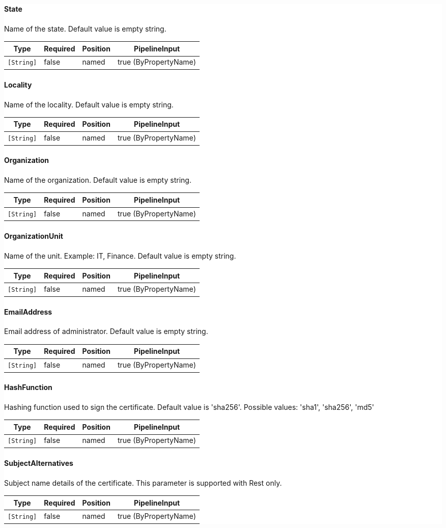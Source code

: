 #### **State**
Name of the state. Default value is empty string.

|Type      |Required|Position|PipelineInput        |
|----------|--------|--------|---------------------|
|`[String]`|false   |named   |true (ByPropertyName)|

#### **Locality**
Name of the locality.  Default value is empty string.

|Type      |Required|Position|PipelineInput        |
|----------|--------|--------|---------------------|
|`[String]`|false   |named   |true (ByPropertyName)|

#### **Organization**
Name of the organization. Default value is empty string.

|Type      |Required|Position|PipelineInput        |
|----------|--------|--------|---------------------|
|`[String]`|false   |named   |true (ByPropertyName)|

#### **OrganizationUnit**
Name of the unit. Example: IT, Finance. Default value is empty string.

|Type      |Required|Position|PipelineInput        |
|----------|--------|--------|---------------------|
|`[String]`|false   |named   |true (ByPropertyName)|

#### **EmailAddress**
Email address of administrator. Default value is empty string.

|Type      |Required|Position|PipelineInput        |
|----------|--------|--------|---------------------|
|`[String]`|false   |named   |true (ByPropertyName)|

#### **HashFunction**
Hashing function used to sign the certificate. Default value is 'sha256'.  Possible values: 'sha1', 'sha256', 'md5'

|Type      |Required|Position|PipelineInput        |
|----------|--------|--------|---------------------|
|`[String]`|false   |named   |true (ByPropertyName)|

#### **SubjectAlternatives**
Subject name details of the certificate. This parameter is supported with Rest only.

|Type      |Required|Position|PipelineInput        |
|----------|--------|--------|---------------------|
|`[String]`|false   |named   |true (ByPropertyName)|
